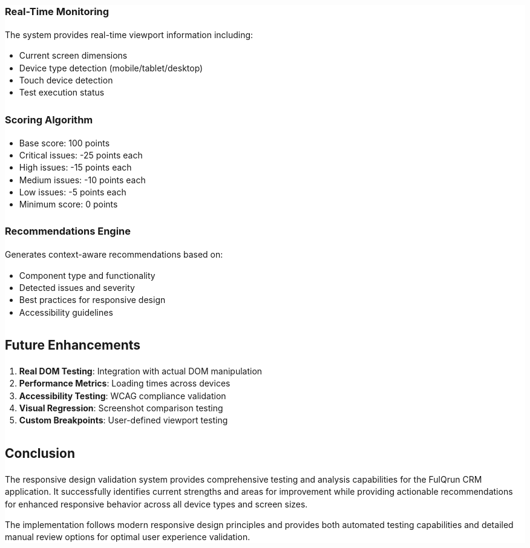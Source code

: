 ### Real-Time Monitoring
The system provides real-time viewport information including:
- Current screen dimensions
- Device type detection (mobile/tablet/desktop)
- Touch device detection
- Test execution status

### Scoring Algorithm
- Base score: 100 points
- Critical issues: -25 points each
- High issues: -15 points each
- Medium issues: -10 points each
- Low issues: -5 points each
- Minimum score: 0 points

### Recommendations Engine
Generates context-aware recommendations based on:
- Component type and functionality
- Detected issues and severity
- Best practices for responsive design
- Accessibility guidelines

## Future Enhancements

1. **Real DOM Testing**: Integration with actual DOM manipulation
2. **Performance Metrics**: Loading times across devices
3. **Accessibility Testing**: WCAG compliance validation
4. **Visual Regression**: Screenshot comparison testing
5. **Custom Breakpoints**: User-defined viewport testing

## Conclusion

The responsive design validation system provides comprehensive testing and analysis capabilities for the FulQrun CRM application. It successfully identifies current strengths and areas for improvement while providing actionable recommendations for enhanced responsive behavior across all device types and screen sizes.

The implementation follows modern responsive design principles and provides both automated testing capabilities and detailed manual review options for optimal user experience validation.